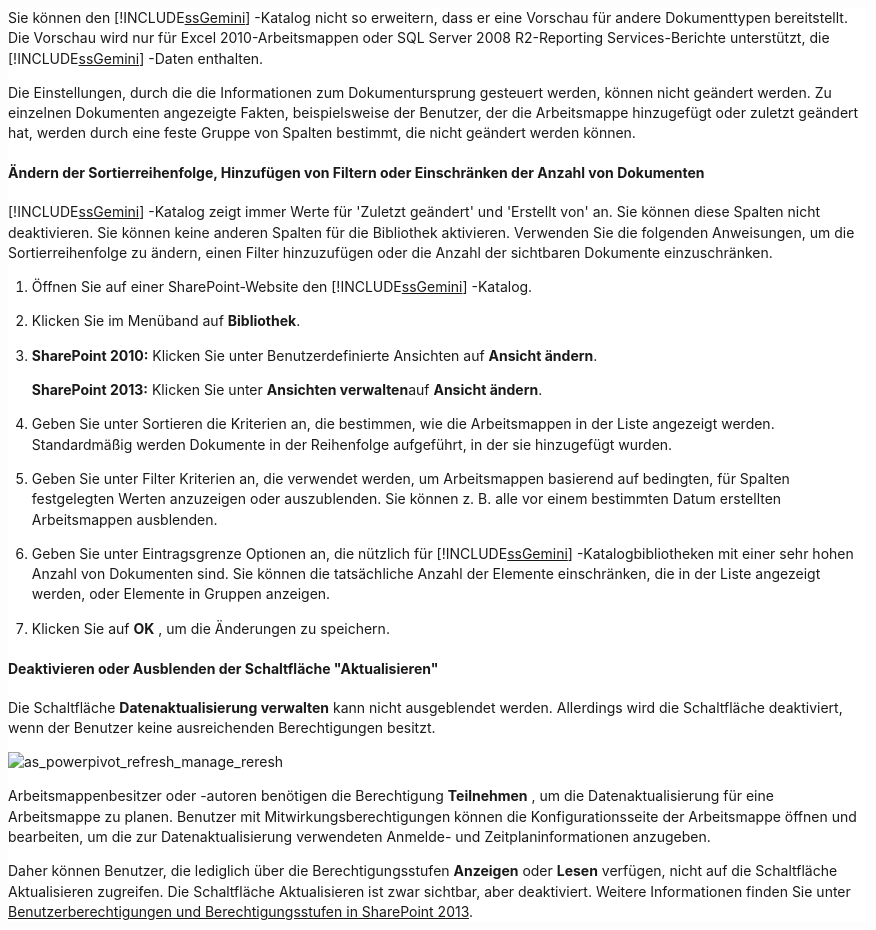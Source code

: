  Sie können den [!INCLUDE[ssGemini](../../includes/ssgemini-md.md)] -Katalog nicht so erweitern, dass er eine Vorschau für andere Dokumenttypen bereitstellt. Die Vorschau wird nur für Excel 2010-Arbeitsmappen oder SQL Server 2008 R2-Reporting Services-Berichte unterstützt, die [!INCLUDE[ssGemini](../../includes/ssgemini-md.md)] -Daten enthalten.  
  
 Die Einstellungen, durch die die Informationen zum Dokumentursprung gesteuert werden, können nicht geändert werden. Zu einzelnen Dokumenten angezeigte Fakten, beispielsweise der Benutzer, der die Arbeitsmappe hinzugefügt oder zuletzt geändert hat, werden durch eine feste Gruppe von Spalten bestimmt, die nicht geändert werden können.  
  
#### <a name="change-sort-order-add-filters-or-limit-the-number-of-documents"></a>Ändern der Sortierreihenfolge, Hinzufügen von Filtern oder Einschränken der Anzahl von Dokumenten  
 [!INCLUDE[ssGemini](../../includes/ssgemini-md.md)] -Katalog zeigt immer Werte für 'Zuletzt geändert' und 'Erstellt von' an. Sie können diese Spalten nicht deaktivieren. Sie können keine anderen Spalten für die Bibliothek aktivieren. Verwenden Sie die folgenden Anweisungen, um die Sortierreihenfolge zu ändern, einen Filter hinzuzufügen oder die Anzahl der sichtbaren Dokumente einzuschränken.  
  
1.  Öffnen Sie auf einer SharePoint-Website den [!INCLUDE[ssGemini](../../includes/ssgemini-md.md)] -Katalog.  
  
2.  Klicken Sie im Menüband auf **Bibliothek**.  
  
3.  **SharePoint 2010:** Klicken Sie unter Benutzerdefinierte Ansichten auf **Ansicht ändern**.  
  
     **SharePoint 2013:** Klicken Sie unter **Ansichten verwalten**auf **Ansicht ändern**.  
  
4.  Geben Sie unter Sortieren die Kriterien an, die bestimmen, wie die Arbeitsmappen in der Liste angezeigt werden. Standardmäßig werden Dokumente in der Reihenfolge aufgeführt, in der sie hinzugefügt wurden.  
  
5.  Geben Sie unter Filter Kriterien an, die verwendet werden, um Arbeitsmappen basierend auf bedingten, für Spalten festgelegten Werten anzuzeigen oder auszublenden. Sie können z. B. alle vor einem bestimmten Datum erstellten Arbeitsmappen ausblenden.  
  
6.  Geben Sie unter Eintragsgrenze Optionen an, die nützlich für [!INCLUDE[ssGemini](../../includes/ssgemini-md.md)] -Katalogbibliotheken mit einer sehr hohen Anzahl von Dokumenten sind. Sie können die tatsächliche Anzahl der Elemente einschränken, die in der Liste angezeigt werden, oder Elemente in Gruppen anzeigen.  
  
7.  Klicken Sie auf **OK** , um die Änderungen zu speichern.  
  
####  <a name="bkmk_hide_refresh_button"></a> Deaktivieren oder Ausblenden der Schaltfläche "Aktualisieren"  
 Die Schaltfläche **Datenaktualisierung verwalten** kann nicht ausgeblendet werden. Allerdings wird die Schaltfläche deaktiviert, wenn der Benutzer keine ausreichenden Berechtigungen besitzt.  
  
 ![as_powerpivot_refresh_manage_reresh](../../analysis-services/power-pivot-sharepoint/media/as-powerpivot-refresh-manage-reresh.gif "as_powerpivot_refresh_manage_reresh")  
  
 Arbeitsmappenbesitzer oder -autoren benötigen die Berechtigung **Teilnehmen** , um die Datenaktualisierung für eine Arbeitsmappe zu planen. Benutzer mit Mitwirkungsberechtigungen können die Konfigurationsseite der Arbeitsmappe öffnen und bearbeiten, um die zur Datenaktualisierung verwendeten Anmelde- und Zeitplaninformationen anzugeben.  
  
 Daher können Benutzer, die lediglich über die Berechtigungsstufen **Anzeigen** oder **Lesen** verfügen, nicht auf die Schaltfläche Aktualisieren zugreifen. Die Schaltfläche Aktualisieren ist zwar sichtbar, aber deaktiviert. Weitere Informationen finden Sie unter [Benutzerberechtigungen und Berechtigungsstufen in SharePoint 2013](http://technet.microsoft.com/library/cc721640.aspx).  
  